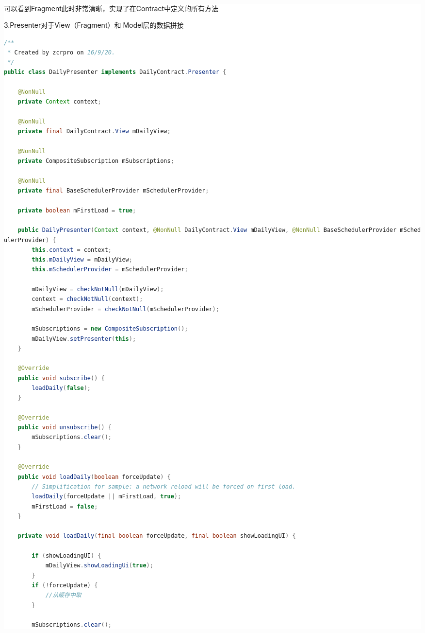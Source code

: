 可以看到Fragment此时非常清晰，实现了在Contract中定义的所有方法

3.Presenter对于View（Fragment）和 Model层的数据拼接

```java
/**
 * Created by zcrpro on 16/9/20.
 */
public class DailyPresenter implements DailyContract.Presenter {

    @NonNull
    private Context context;

    @NonNull
    private final DailyContract.View mDailyView;

    @NonNull
    private CompositeSubscription mSubscriptions;

    @NonNull
    private final BaseSchedulerProvider mSchedulerProvider;

    private boolean mFirstLoad = true;

    public DailyPresenter(Context context, @NonNull DailyContract.View mDailyView, @NonNull BaseSchedulerProvider mSchedulerProvider) {
        this.context = context;
        this.mDailyView = mDailyView;
        this.mSchedulerProvider = mSchedulerProvider;

        mDailyView = checkNotNull(mDailyView);
        context = checkNotNull(context);
        mSchedulerProvider = checkNotNull(mSchedulerProvider);

        mSubscriptions = new CompositeSubscription();
        mDailyView.setPresenter(this);
    }

    @Override
    public void subscribe() {
        loadDaily(false);
    }

    @Override
    public void unsubscribe() {
        mSubscriptions.clear();
    }

    @Override
    public void loadDaily(boolean forceUpdate) {
        // Simplification for sample: a network reload will be forced on first load.
        loadDaily(forceUpdate || mFirstLoad, true);
        mFirstLoad = false;
    }

    private void loadDaily(final boolean forceUpdate, final boolean showLoadingUI) {

        if (showLoadingUI) {
            mDailyView.showLoadingUi(true);
        }
        if (!forceUpdate) {
            //从缓存中取
        }

        mSubscriptions.clear();
```
